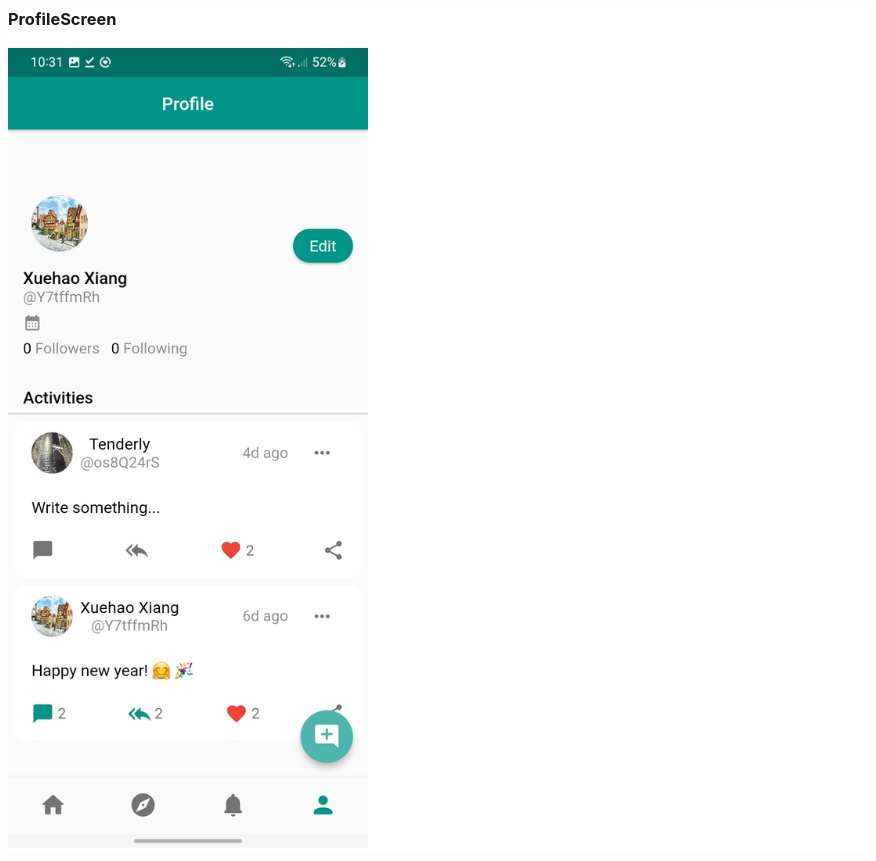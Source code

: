 ### ProfileScreen

<kbd><img src="./readme/android/ProfileScreen.jpg" width="360" height="800" ></kbd>
